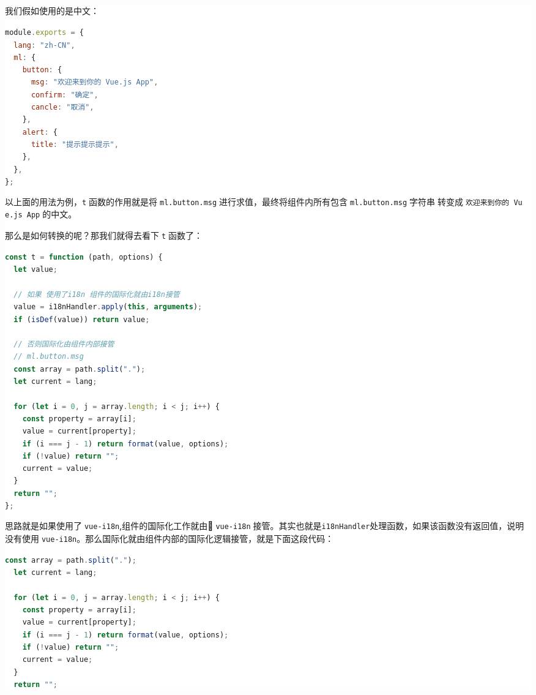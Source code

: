 
我们假如使用的是中文：

```js
module.exports = {
  lang: "zh-CN",
  ml: {
    button: {
      msg: "欢迎来到你的 Vue.js App",
      confirm: "确定",
      cancle: "取消",
    },
    alert: {
      title: "提示提示提示",
    },
  },
};

```

以上面的用法为例，`t` 函数的作用就是将 `ml.button.msg` 进行求值，最终将组件内所有包含 `ml.button.msg` 字符串 转变成 `欢迎来到你的 Vue.js App` 的中文。

那么是如何转换的呢？那我们就得去看下 `t` 函数了：

```js
const t = function (path, options) {
  let value;

  // 如果 使用了i18n 组件的国际化就由i18n接管
  value = i18nHandler.apply(this, arguments);
  if (isDef(value)) return value;

  // 否则国际化由组件内部接管
  // ml.button.msg
  const array = path.split(".");
  let current = lang;

  for (let i = 0, j = array.length; i < j; i++) {
    const property = array[i];
    value = current[property];
    if (i === j - 1) return format(value, options);
    if (!value) return "";
    current = value;
  }
  return "";
};

```

思路就是如果使用了 `vue-i18n`,组件的国际化工作就由 `vue-i18n` 接管。其实也就是`i18nHandler`处理函数，如果该函数没有返回值，说明没有使用 `vue-i18n`。那么国际化就由组件内部的国际化逻辑接管，就是下面这段代码：

```js
const array = path.split(".");
  let current = lang;

  for (let i = 0, j = array.length; i < j; i++) {
    const property = array[i];
    value = current[property];
    if (i === j - 1) return format(value, options);
    if (!value) return "";
    current = value;
  }
  return "";
```
